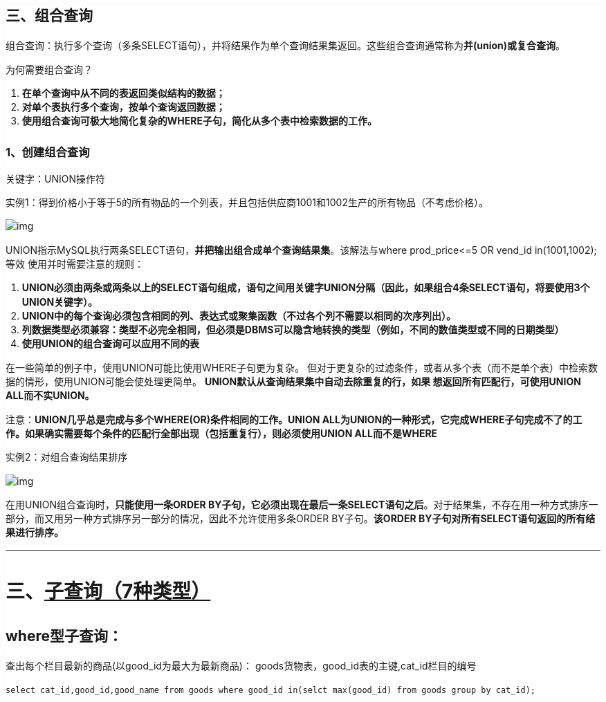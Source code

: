 ## **三、组合查询**

组合查询：执行多个查询（多条SELECT语句），并将结果作为单个查询结果集返回。这些组合查询通常称为**并(union)或复合查询**。

为何需要组合查询？

1. **在单个查询中从不同的表返回类似结构的数据；**
2. **对单个表执行多个查询，按单个查询返回数据；**
3. **使用组合查询可极大地简化复杂的WHERE子句，简化从多个表中检索数据的工作。**

### **1、创建组合查询**

关键字：UNION操作符

实例1：得到价格小于等于5的所有物品的一个列表，并且包括供应商1001和1002生产的所有物品（不考虑价格）。

![img](SQL中的子查询.assets/2019032608551523.png)



UNION指示MySQL执行两条SELECT语句，**并把输出组合成单个查询结果集**。该解法与where prod_price<=5 OR vend_id in(1001,1002);等效
使用并时需要注意的规则：

1.  **UNION必须由两条或两条以上的SELECT语句组成，语句之间用关键字UNION分隔（因此，如果组合4条SELECT语句，将要使用3个UNION关键字）。**
2.  **UNION中的每个查询必须包含相同的列、表达式或聚集函数（不过各个列不需要以相同的次序列出）。**
3.  **列数据类型必须兼容：类型不必完全相同，但必须是DBMS可以隐含地转换的类型（例如，不同的数值类型或不同的日期类型）**
4.  **使用UNION的组合查询可以应用不同的表**

在一些简单的例子中，使用UNION可能比使用WHERE子句更为复杂。 但对于更复杂的过滤条件，或者从多个表（而不是单个表）中检索数据的情形，使用UNION可能会使处理更简单。
**UNION默认从查询结果集中自动去除重复的行，如果 想返回所有匹配行，可使用UNION ALL而不实UNION。**

注意：**UNION几乎总是完成与多个WHERE(OR)条件相同的工作。UNION ALL为UNION的一种形式，它完成WHERE子句完成不了的工作。如果确实需要每个条件的匹配行全部出现（包括重复行），则必须使用UNION ALL而不是WHERE**

实例2：对组合查询结果排序

![img](SQL中的子查询.assets/2019032608551524.png)

在用UNION组合查询时，**只能使用一条ORDER BY子句，它必须出现在最后一条SELECT语句之后**。对于结果集，不存在用一种方式排序一部分，而又用另一种方式排序另一部分的情况，因此不允许使用多条ORDER BY子句。**该ORDER BY子句对所有SELECT语句返回的所有结果进行排序。**



-----

# 三、[子查询（7种类型）](https://blog.csdn.net/qq_39380737/article/details/81127497)

## where型子查询：

查出每个栏目最新的商品(以good_id为最大为最新商品)：
goods货物表，good_id表的主键,cat_id栏目的编号

```
select cat_id,good_id,good_name from goods where good_id in(selct max(good_id) from goods group by cat_id);
```
